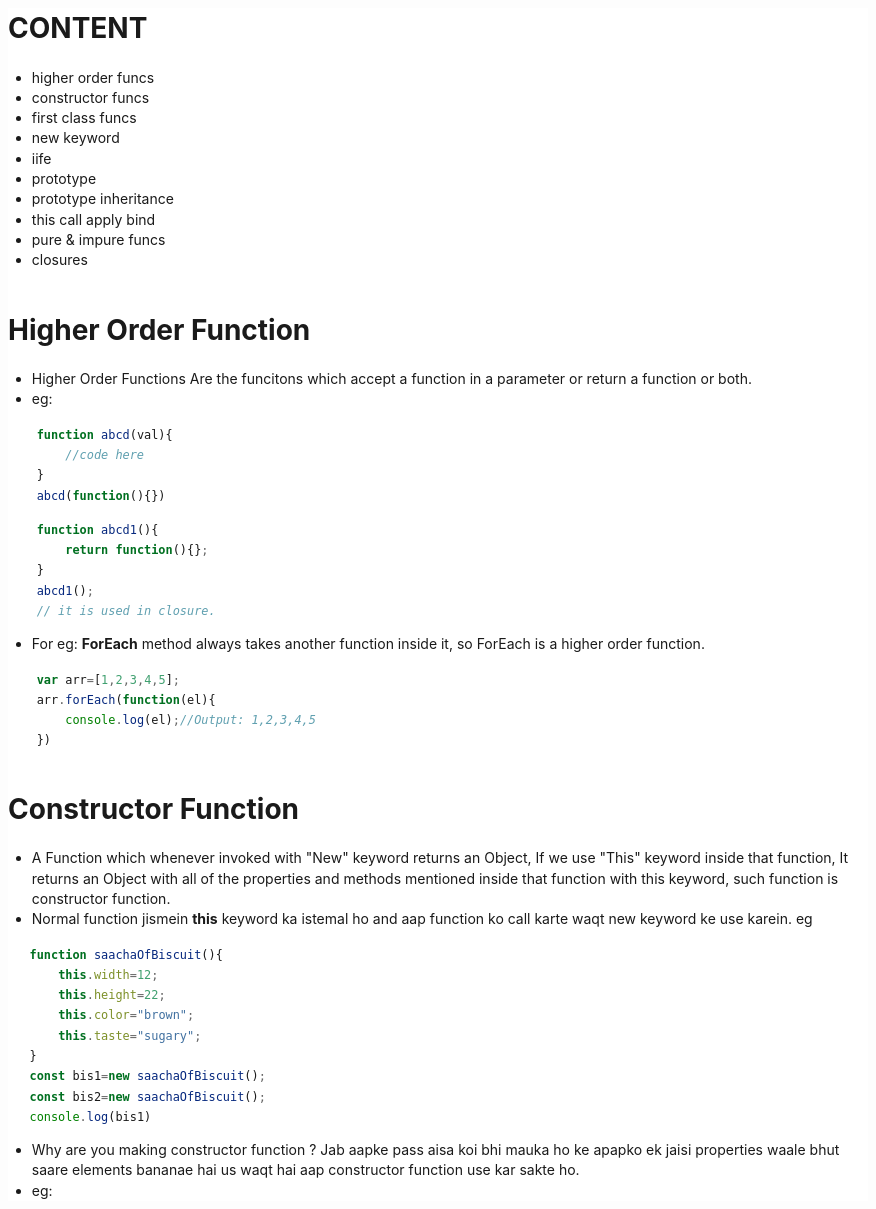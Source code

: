 # CONTENT
- higher order funcs
- constructor funcs
- first class funcs
- new keyword
- iife
- prototype
- prototype inheritance
- this call apply bind
- pure & impure funcs
- closures

# Higher Order Function
- Higher Order Functions Are the funcitons which accept a function in a parameter or return a function or both.
- eg:
```javascript
    function abcd(val){
        //code here
    }
    abcd(function(){})
```
```javascript
    function abcd1(){
        return function(){};
    }
    abcd1();
    // it is used in closure.
```
- For eg: <b>ForEach</b> method always takes another function inside it, so ForEach is a higher order function.
```javascript
    var arr=[1,2,3,4,5];
    arr.forEach(function(el){
        console.log(el);//Output: 1,2,3,4,5
    })
```

# Constructor Function
- A Function which whenever invoked with "New" keyword returns an Object, If we use "This" keyword inside that function, It returns an Object with all of the properties and methods mentioned inside that function with this keyword, such function is constructor function.
- Normal function jismein <b>this</b> keyword ka istemal ho and aap function ko call karte waqt new keyword ke use karein.
 eg
 ```javascript
    function saachaOfBiscuit(){
        this.width=12;
        this.height=22;
        this.color="brown";
        this.taste="sugary";
    }
    const bis1=new saachaOfBiscuit();
    const bis2=new saachaOfBiscuit();
    console.log(bis1)
 ```
- Why are you making constructor function ?
 Jab aapke pass aisa koi bhi mauka ho ke  apapko ek jaisi properties waale bhut saare elements bananae hai us waqt hai aap constructor function use kar sakte ho.
- eg:
```javascript
```